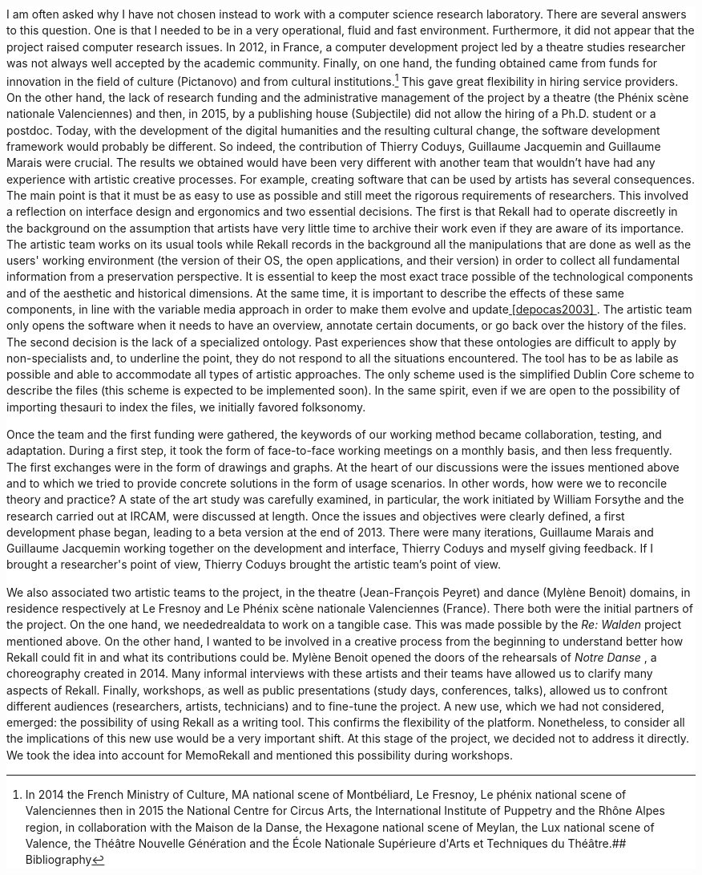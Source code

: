I am often asked why I have not chosen instead to work with a computer science research laboratory. There are several answers to this question. One is that I needed to be in a very operational, fluid and fast environment. Furthermore, it did not appear that the project raised computer research issues. In 2012, in France, a computer development project led by a theatre studies researcher was not always well accepted by the academic community. Finally, on one hand, the funding obtained came from funds for innovation in the field of culture (Pictanovo) and from cultural institutions.[^3] This gave great flexibility in hiring service providers. On the other hand, the lack of research funding and the administrative management of the project by a theatre (the Phénix scène nationale Valenciennes) and then, in 2015, by a publishing house (Subjectile) did not allow the hiring of a Ph.D. student or a postdoc. Today, with the development of the digital humanities and the resulting cultural change, the software development framework would probably be different. So indeed, the contribution of Thierry Coduys, Guillaume Jacquemin and Guillaume Marais were crucial. The results we obtained would have been very different with another team that wouldn’t have had any experience with artistic creative processes. For example, creating software that can be used by artists has several consequences. The main point is that it must be as easy to use as possible and still meet the rigorous requirements of researchers. This involved a reflection on interface design and ergonomics and two essential decisions. The first is that Rekall had to operate discreetly in the background on the assumption that artists have very little time to archive their work even if they are aware of its importance. The artistic team works on its usual tools while Rekall records in the background all the manipulations that are done as well as the users' working environment (the version of their OS, the open applications, and their version) in order to collect all fundamental information from a preservation perspective. It is essential to keep the most exact trace possible of the technological components and of the aesthetic and historical dimensions. At the same time, it is important to describe the effects of these same components, in line with the variable media approach in order to make them evolve and update<a class="footnote-ref" href="#depocas2003"> [depocas2003] </a>. The artistic team only opens the software when it needs to have an overview, annotate certain documents, or go back over the history of the files. The second decision is the lack of a specialized ontology. Past experiences show that these ontologies are difficult to apply by non-specialists and, to underline the point, they do not respond to all the situations encountered. The tool has to be as labile as possible and able to accommodate all types of artistic approaches. The only scheme used is the simplified Dublin Core scheme to describe the files (this scheme is expected to be implemented soon). In the same spirit, even if we are open to the possibility of importing thesauri to index the files, we initially favored folksonomy.

Once the team and the first funding were gathered, the keywords of our working method became collaboration, testing, and adaptation. During a first step, it took the form of face-to-face working meetings on a monthly basis, and then less frequently. The first exchanges were in the form of drawings and graphs. At the heart of our discussions were the issues mentioned above and to which we tried to provide concrete solutions in the form of usage scenarios. In other words, how were we to reconcile theory and practice? A state of the art study was carefully examined, in particular, the work initiated by William Forsythe and the research carried out at IRCAM, were discussed at length. Once the issues and objectives were clearly defined, a first development phase began, leading to a beta version at the end of 2013. There were many iterations, Guillaume Marais and Guillaume Jacquemin working together on the development and interface, Thierry Coduys and myself giving feedback. If I brought a researcher's point of view, Thierry Coduys brought the artistic team’s point of view.

We also associated two artistic teams to the project, in the theatre (Jean-François Peyret) and dance (Mylène Benoit) domains, in residence respectively at Le Fresnoy and Le Phénix scène nationale Valenciennes (France). There both were the initial partners of the project. On the one hand, we neededrealdata to work on a tangible case. This was made possible by the _Re: Walden_ project mentioned above. On the other hand, I wanted to be involved in a creative process from the beginning to understand better how Rekall could fit in and what its contributions could be. Mylène Benoit opened the doors of the rehearsals of _Notre Danse_ , a choreography created in 2014. Many informal interviews with these artists and their teams have allowed us to clarify many aspects of Rekall. Finally, workshops, as well as public presentations (study days, conferences, talks), allowed us to confront different audiences (researchers, artists, technicians) and to fine-tune the project. A new use, which we had not considered, emerged: the possibility of using Rekall as a writing tool. This confirms the flexibility of the platform. Nonetheless, to consider all the implications of this new use would be a very important shift. At this stage of the project, we decided not to address it directly. We took the idea into account for MemoRekall and mentioned this possibility during workshops.


[^1]: In Jean-François Peyret's vocabulary, scores are a montage of texts that serve as a basis for rehearsals and then become the central theme of the performance.
[^2]: In French, the translation of the title of Goody’s book is _La raison graphique : la domestication de la pensée sauvage_ .
[^3]: In 2014 the French Ministry of Culture, MA national scene of Montbéliard, Le Fresnoy, Le phénix national scene of Valenciennes then in 2015 the National Centre for Circus Arts, the International Institute of Puppetry and the Rhône Alpes region, in collaboration with the Maison de la Danse, the Hexagone national scene of Meylan, the Lux national scene of Valence, the Théâtre Nouvelle Génération and the École Nationale Supérieure d'Arts et Techniques du Théâtre.## Bibliography